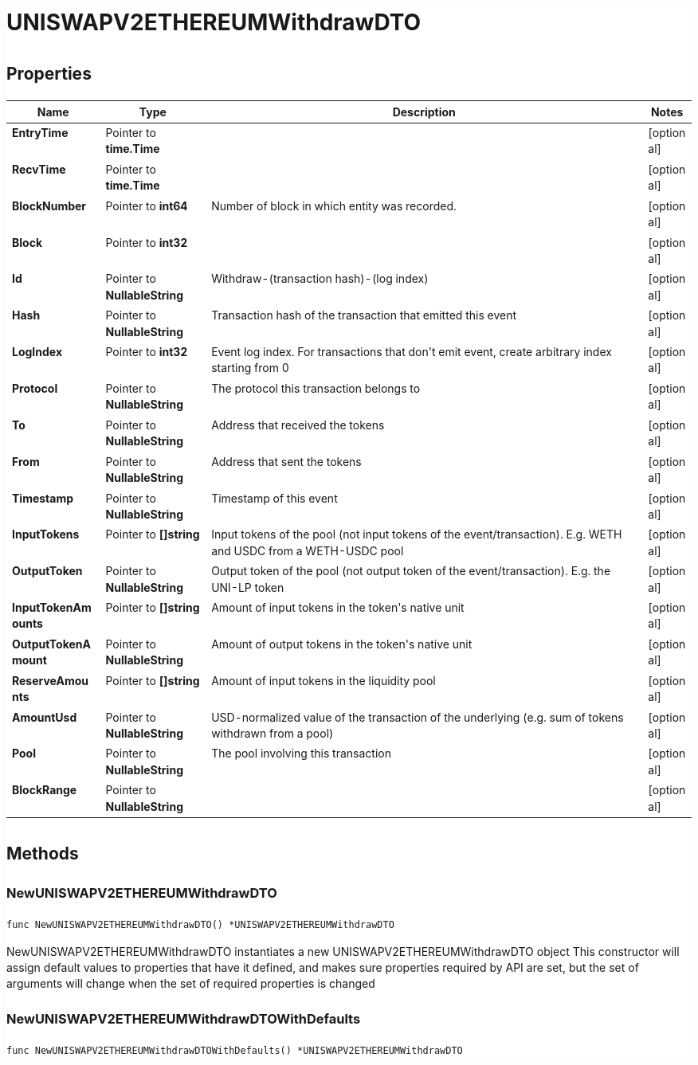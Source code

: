 # UNISWAPV2ETHEREUMWithdrawDTO

## Properties

Name | Type | Description | Notes
------------ | ------------- | ------------- | -------------
**EntryTime** | Pointer to **time.Time** |  | [optional] 
**RecvTime** | Pointer to **time.Time** |  | [optional] 
**BlockNumber** | Pointer to **int64** | Number of block in which entity was recorded. | [optional] 
**Block** | Pointer to **int32** |  | [optional] 
**Id** | Pointer to **NullableString** | Withdraw-(transaction hash)-(log index) | [optional] 
**Hash** | Pointer to **NullableString** | Transaction hash of the transaction that emitted this event | [optional] 
**LogIndex** | Pointer to **int32** | Event log index. For transactions that don&#39;t emit event, create arbitrary index starting from 0 | [optional] 
**Protocol** | Pointer to **NullableString** | The protocol this transaction belongs to | [optional] 
**To** | Pointer to **NullableString** | Address that received the tokens | [optional] 
**From** | Pointer to **NullableString** | Address that sent the tokens | [optional] 
**Timestamp** | Pointer to **NullableString** | Timestamp of this event | [optional] 
**InputTokens** | Pointer to **[]string** | Input tokens of the pool (not input tokens of the event/transaction). E.g. WETH and USDC from a WETH-USDC pool | [optional] 
**OutputToken** | Pointer to **NullableString** | Output token of the pool (not output token of the event/transaction). E.g. the UNI-LP token | [optional] 
**InputTokenAmounts** | Pointer to **[]string** | Amount of input tokens in the token&#39;s native unit | [optional] 
**OutputTokenAmount** | Pointer to **NullableString** | Amount of output tokens in the token&#39;s native unit | [optional] 
**ReserveAmounts** | Pointer to **[]string** | Amount of input tokens in the liquidity pool | [optional] 
**AmountUsd** | Pointer to **NullableString** | USD-normalized value of the transaction of the underlying (e.g. sum of tokens withdrawn from a pool) | [optional] 
**Pool** | Pointer to **NullableString** | The pool involving this transaction | [optional] 
**BlockRange** | Pointer to **NullableString** |  | [optional] 

## Methods

### NewUNISWAPV2ETHEREUMWithdrawDTO

`func NewUNISWAPV2ETHEREUMWithdrawDTO() *UNISWAPV2ETHEREUMWithdrawDTO`

NewUNISWAPV2ETHEREUMWithdrawDTO instantiates a new UNISWAPV2ETHEREUMWithdrawDTO object
This constructor will assign default values to properties that have it defined,
and makes sure properties required by API are set, but the set of arguments
will change when the set of required properties is changed

### NewUNISWAPV2ETHEREUMWithdrawDTOWithDefaults

`func NewUNISWAPV2ETHEREUMWithdrawDTOWithDefaults() *UNISWAPV2ETHEREUMWithdrawDTO`
